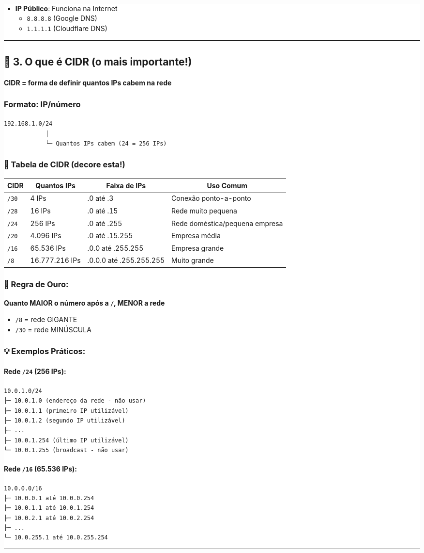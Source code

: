 - **IP Público**: Funciona na Internet
  - `8.8.8.8` (Google DNS)
  - `1.1.1.1` (Cloudflare DNS)

---

## 📏 3. O que é CIDR (o mais importante!)

**CIDR = forma de definir quantos IPs cabem na rede**

### Formato: IP/número
```
192.168.1.0/24
            │
            └─ Quantos IPs cabem (24 = 256 IPs)
```

### 🧮 Tabela de CIDR (decore esta!)

| CIDR | Quantos IPs | Faixa de IPs | Uso Comum |
|------|-------------|--------------|-----------|
| `/30` | 4 IPs | .0 até .3 | Conexão ponto-a-ponto |
| `/28` | 16 IPs | .0 até .15 | Rede muito pequena |
| `/24` | 256 IPs | .0 até .255 | Rede doméstica/pequena empresa |
| `/20` | 4.096 IPs | .0 até .15.255 | Empresa média |
| `/16` | 65.536 IPs | .0.0 até .255.255 | Empresa grande |
| `/8` | 16.777.216 IPs | .0.0.0 até .255.255.255 | Muito grande |

### 🎯 Regra de Ouro:
**Quanto MAIOR o número após a `/`, MENOR a rede**
- `/8` = rede GIGANTE
- `/30` = rede MINÚSCULA

### 💡 Exemplos Práticos:

#### Rede `/24` (256 IPs):
```
10.0.1.0/24
├─ 10.0.1.0 (endereço da rede - não usar)
├─ 10.0.1.1 (primeiro IP utilizável)
├─ 10.0.1.2 (segundo IP utilizável)
├─ ...
├─ 10.0.1.254 (último IP utilizável)
└─ 10.0.1.255 (broadcast - não usar)
```

#### Rede `/16` (65.536 IPs):
```
10.0.0.0/16
├─ 10.0.0.1 até 10.0.0.254
├─ 10.0.1.1 até 10.0.1.254
├─ 10.0.2.1 até 10.0.2.254
├─ ...
└─ 10.0.255.1 até 10.0.255.254
```

---